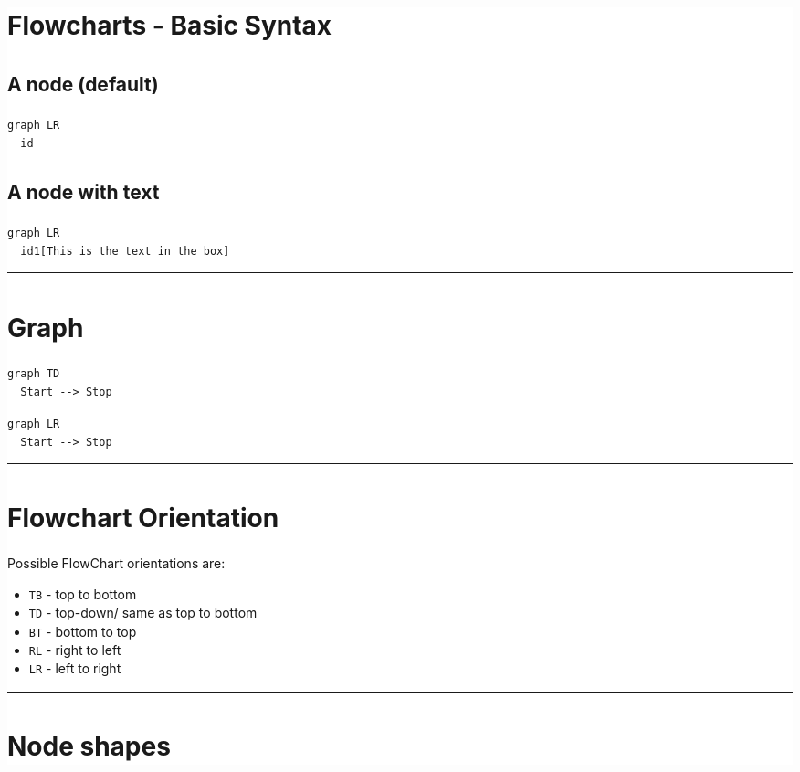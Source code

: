 # Flowcharts - Basic Syntax


## A node (default)

```mermaid
graph LR
  id
```

## A node with text

```mermaid
graph LR
  id1[This is the text in the box]
```


---


# Graph

```mermaid
graph TD
  Start --> Stop
```

```mermaid
graph LR
  Start --> Stop
```


---


# Flowchart Orientation

Possible FlowChart orientations are:

- `TB` - top to bottom
- `TD` - top-down/ same as top to bottom
- `BT` - bottom to top
- `RL` - right to left
- `LR` - left to right


---


# Node shapes
